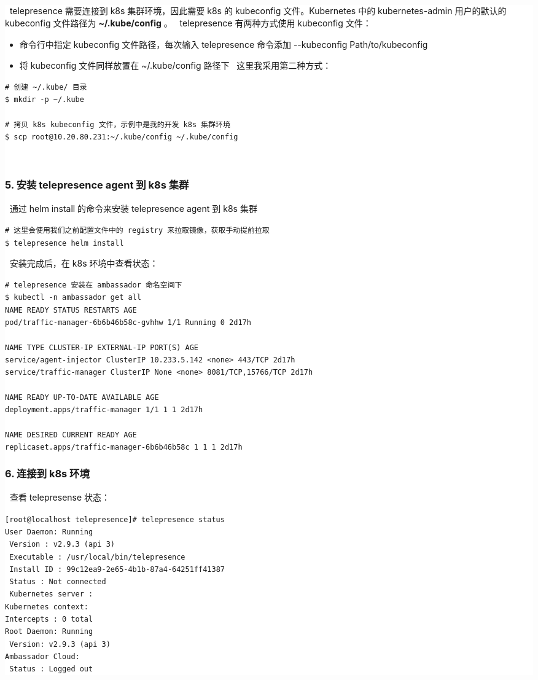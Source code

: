  
telepresence 需要连接到 k8s 集群环境，因此需要 k8s 的 kubeconfig 文件。Kubernetes 中的 kubernetes-admin 用户的默认的 kubeconfig 文件路径为 **~/.kube/config** 。
 
telepresence 有两种方式使用 kubeconfig 文件：

- 命令行中指定 kubeconfig 文件路径，每次输入 telepresence 命令添加 --kubeconfig Path/to/kubeconfig

- 将 kubeconfig 文件同样放置在 ~/.kube/config 路径下
   
  这里我采用第二种方式：

```shell
# 创建 ~/.kube/ 目录
$ mkdir -p ~/.kube

# 拷贝 k8s kubeconfig 文件，示例中是我的开发 k8s 集群环境
$ scp root@10.20.80.231:~/.kube/config ~/.kube/config
```

 

### 5. 安装 telepresence agent 到 k8s 集群

 
通过 helm install 的命令来安装 telepresence agent 到 k8s 集群

```shell
# 这里会使用我们之前配置文件中的 registry 来拉取镜像，获取手动提前拉取
$ telepresence helm install
```

 
安装完成后，在 k8s 环境中查看状态：

```shell
# telepresence 安装在 ambassador 命名空间下
$ kubectl -n ambassador get all
NAME READY STATUS RESTARTS AGE
pod/traffic-manager-6b6b46b58c-gvhhw 1/1 Running 0 2d17h

NAME TYPE CLUSTER-IP EXTERNAL-IP PORT(S) AGE
service/agent-injector ClusterIP 10.233.5.142 <none> 443/TCP 2d17h
service/traffic-manager ClusterIP None <none> 8081/TCP,15766/TCP 2d17h

NAME READY UP-TO-DATE AVAILABLE AGE
deployment.apps/traffic-manager 1/1 1 1 2d17h

NAME DESIRED CURRENT READY AGE
replicaset.apps/traffic-manager-6b6b46b58c 1 1 1 2d17h
```

### 6. 连接到 k8s 环境

 
查看 telepresense 状态：

```shell
[root@localhost telepresence]# telepresence status
User Daemon: Running
 Version : v2.9.3 (api 3)
 Executable : /usr/local/bin/telepresence
 Install ID : 99c12ea9-2e65-4b1b-87a4-64251ff41387
 Status : Not connected
 Kubernetes server : 
Kubernetes context: 
Intercepts : 0 total
Root Daemon: Running
 Version: v2.9.3 (api 3)
Ambassador Cloud:
 Status : Logged out
```
